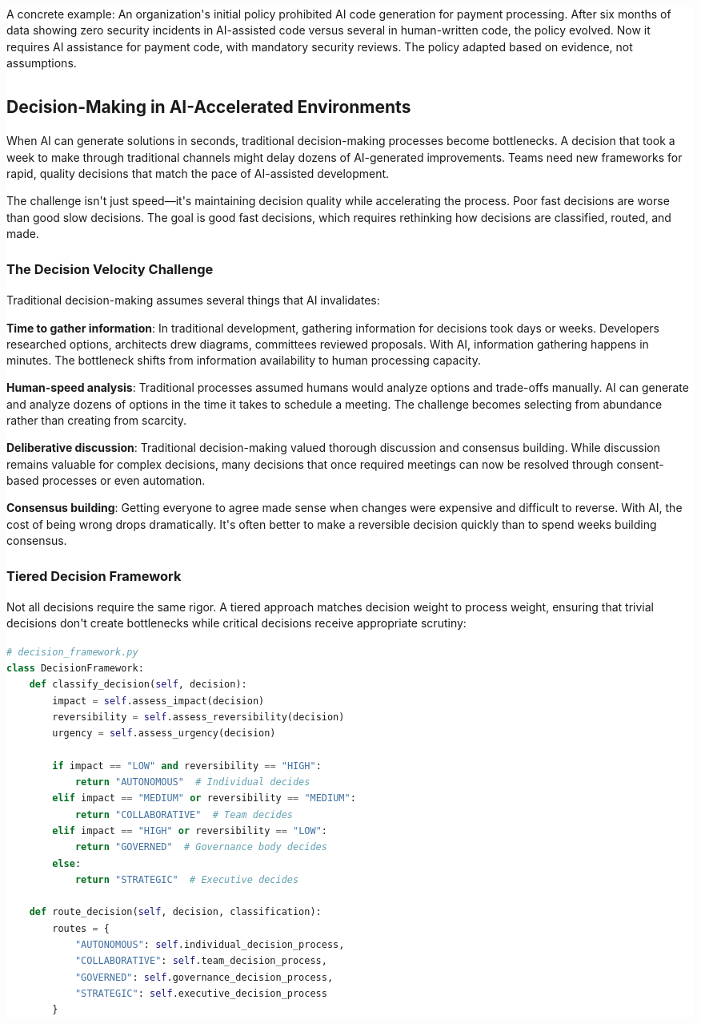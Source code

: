 A concrete example: An organization's initial policy prohibited AI code generation for payment processing. After six months of data showing zero security incidents in AI-assisted code versus several in human-written code, the policy evolved. Now it requires AI assistance for payment code, with mandatory security reviews. The policy adapted based on evidence, not assumptions.

## Decision-Making in AI-Accelerated Environments

When AI can generate solutions in seconds, traditional decision-making processes become bottlenecks. A decision that took a week to make through traditional channels might delay dozens of AI-generated improvements. Teams need new frameworks for rapid, quality decisions that match the pace of AI-assisted development.

The challenge isn't just speed—it's maintaining decision quality while accelerating the process. Poor fast decisions are worse than good slow decisions. The goal is good fast decisions, which requires rethinking how decisions are classified, routed, and made.

### The Decision Velocity Challenge

Traditional decision-making assumes several things that AI invalidates:

**Time to gather information**: In traditional development, gathering information for decisions took days or weeks. Developers researched options, architects drew diagrams, committees reviewed proposals. With AI, information gathering happens in minutes. The bottleneck shifts from information availability to human processing capacity.

**Human-speed analysis**: Traditional processes assumed humans would analyze options and trade-offs manually. AI can generate and analyze dozens of options in the time it takes to schedule a meeting. The challenge becomes selecting from abundance rather than creating from scarcity.

**Deliberative discussion**: Traditional decision-making valued thorough discussion and consensus building. While discussion remains valuable for complex decisions, many decisions that once required meetings can now be resolved through consent-based processes or even automation.

**Consensus building**: Getting everyone to agree made sense when changes were expensive and difficult to reverse. With AI, the cost of being wrong drops dramatically. It's often better to make a reversible decision quickly than to spend weeks building consensus.

### Tiered Decision Framework

Not all decisions require the same rigor. A tiered approach matches decision weight to process weight, ensuring that trivial decisions don't create bottlenecks while critical decisions receive appropriate scrutiny:

```python
# decision_framework.py
class DecisionFramework:
    def classify_decision(self, decision):
        impact = self.assess_impact(decision)
        reversibility = self.assess_reversibility(decision)
        urgency = self.assess_urgency(decision)
        
        if impact == "LOW" and reversibility == "HIGH":
            return "AUTONOMOUS"  # Individual decides
        elif impact == "MEDIUM" or reversibility == "MEDIUM":
            return "COLLABORATIVE"  # Team decides
        elif impact == "HIGH" or reversibility == "LOW":
            return "GOVERNED"  # Governance body decides
        else:
            return "STRATEGIC"  # Executive decides
            
    def route_decision(self, decision, classification):
        routes = {
            "AUTONOMOUS": self.individual_decision_process,
            "COLLABORATIVE": self.team_decision_process,
            "GOVERNED": self.governance_decision_process,
            "STRATEGIC": self.executive_decision_process
        }
```